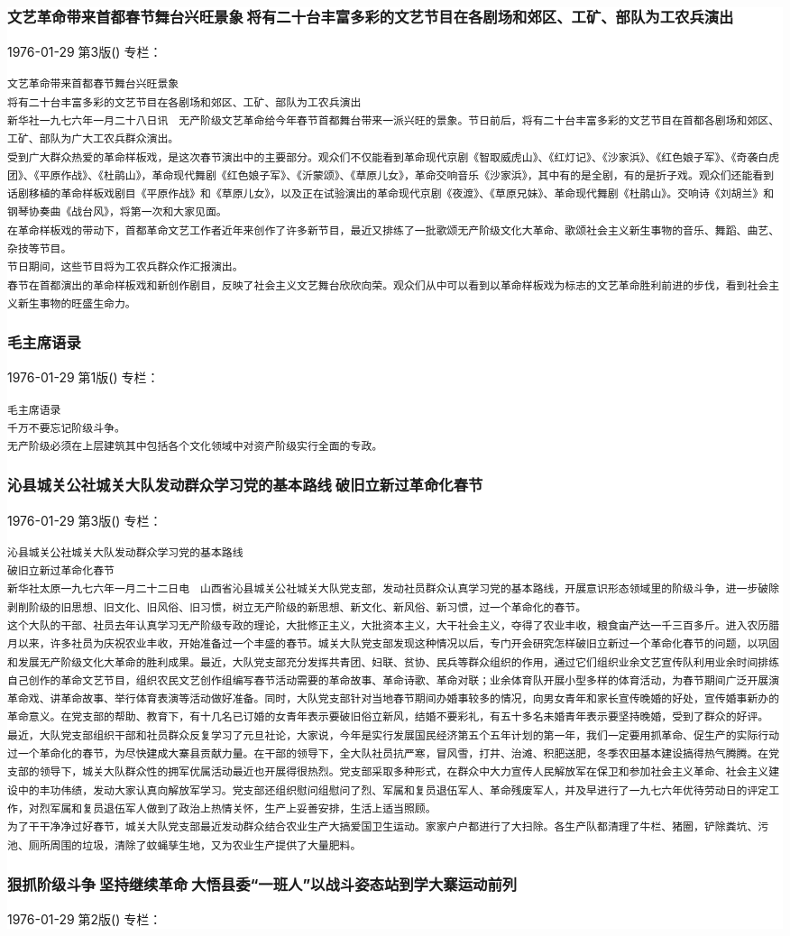 
### 文艺革命带来首都春节舞台兴旺景象  将有二十台丰富多彩的文艺节目在各剧场和郊区、工矿、部队为工农兵演出

1976-01-29
第3版()
专栏：

    文艺革命带来首都春节舞台兴旺景象
    将有二十台丰富多彩的文艺节目在各剧场和郊区、工矿、部队为工农兵演出
    新华社一九七六年一月二十八日讯　无产阶级文艺革命给今年春节首都舞台带来一派兴旺的景象。节日前后，将有二十台丰富多彩的文艺节目在首都各剧场和郊区、工矿、部队为广大工农兵群众演出。
    受到广大群众热爱的革命样板戏，是这次春节演出中的主要部分。观众们不仅能看到革命现代京剧《智取威虎山》、《红灯记》、《沙家浜》、《红色娘子军》、《奇袭白虎团》、《平原作战》、《杜鹃山》，革命现代舞剧《红色娘子军》、《沂蒙颂》、《草原儿女》，革命交响音乐《沙家浜》，其中有的是全剧，有的是折子戏。观众们还能看到话剧移植的革命样板戏剧目《平原作战》和《草原儿女》，以及正在试验演出的革命现代京剧《夜渡》、《草原兄妹》、革命现代舞剧《杜鹃山》。交响诗《刘胡兰》和钢琴协奏曲《战台风》，将第一次和大家见面。
    在革命样板戏的带动下，首都革命文艺工作者近年来创作了许多新节目，最近又排练了一批歌颂无产阶级文化大革命、歌颂社会主义新生事物的音乐、舞蹈、曲艺、杂技等节目。
    节日期间，这些节目将为工农兵群众作汇报演出。
    春节在首都演出的革命样板戏和新创作剧目，反映了社会主义文艺舞台欣欣向荣。观众们从中可以看到以革命样板戏为标志的文艺革命胜利前进的步伐，看到社会主义新生事物的旺盛生命力。


### 毛主席语录

1976-01-29
第1版()
专栏：

    毛主席语录
    千万不要忘记阶级斗争。
    无产阶级必须在上层建筑其中包括各个文化领域中对资产阶级实行全面的专政。


### 沁县城关公社城关大队发动群众学习党的基本路线  破旧立新过革命化春节

1976-01-29
第3版()
专栏：

    沁县城关公社城关大队发动群众学习党的基本路线
    破旧立新过革命化春节
    新华社太原一九七六年一月二十二日电　山西省沁县城关公社城关大队党支部，发动社员群众认真学习党的基本路线，开展意识形态领域里的阶级斗争，进一步破除剥削阶级的旧思想、旧文化、旧风俗、旧习惯，树立无产阶级的新思想、新文化、新风俗、新习惯，过一个革命化的春节。
    这个大队的干部、社员去年认真学习无产阶级专政的理论，大批修正主义，大批资本主义，大干社会主义，夺得了农业丰收，粮食亩产达一千三百多斤。进入农历腊月以来，许多社员为庆祝农业丰收，开始准备过一个丰盛的春节。城关大队党支部发现这种情况以后，专门开会研究怎样破旧立新过一个革命化春节的问题，以巩固和发展无产阶级文化大革命的胜利成果。最近，大队党支部充分发挥共青团、妇联、贫协、民兵等群众组织的作用，通过它们组织业余文艺宣传队利用业余时间排练自己创作的革命文艺节目，组织农民文艺创作组编写春节活动需要的革命故事、革命诗歌、革命对联；业余体育队开展小型多样的体育活动，为春节期间广泛开展演革命戏、讲革命故事、举行体育表演等活动做好准备。同时，大队党支部针对当地春节期间办婚事较多的情况，向男女青年和家长宣传晚婚的好处，宣传婚事新办的革命意义。在党支部的帮助、教育下，有十几名已订婚的女青年表示要破旧俗立新风，结婚不要彩礼，有五十多名未婚青年表示要坚持晚婚，受到了群众的好评。
    最近，大队党支部组织干部和社员群众反复学习了元旦社论，大家说，今年是实行发展国民经济第五个五年计划的第一年，我们一定要用抓革命、促生产的实际行动过一个革命化的春节，为尽快建成大寨县贡献力量。在干部的领导下，全大队社员抗严寒，冒风雪，打井、治滩、积肥送肥，冬季农田基本建设搞得热气腾腾。在党支部的领导下，城关大队群众性的拥军优属活动最近也开展得很热烈。党支部采取多种形式，在群众中大力宣传人民解放军在保卫和参加社会主义革命、社会主义建设中的丰功伟绩，发动大家认真向解放军学习。党支部还组织慰问组慰问了烈、军属和复员退伍军人、革命残废军人，并及早进行了一九七六年优待劳动日的评定工作，对烈军属和复员退伍军人做到了政治上热情关怀，生产上妥善安排，生活上适当照顾。
    为了干干净净过好春节，城关大队党支部最近发动群众结合农业生产大搞爱国卫生运动。家家户户都进行了大扫除。各生产队都清理了牛栏、猪圈，铲除粪坑、污池、厕所周围的垃圾，清除了蚊蝇孳生地，又为农业生产提供了大量肥料。


### 狠抓阶级斗争  坚持继续革命  大悟县委“一班人”以战斗姿态站到学大寨运动前列

1976-01-29
第2版()
专栏：
